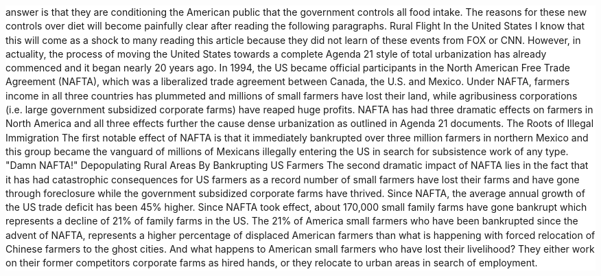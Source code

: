 answer is that they are conditioning the American public
that the government controls all food intake.
The reasons
for these new controls over diet will become painfully clear
after reading the following paragraphs.
Rural Flight In the United States
I know that this will come as a shock to many
reading this article because they did not learn of these
events from FOX or CNN.
However, in actuality, the process
of moving the United States towards a complete Agenda 21
style of
total
urbanization
has already commenced and it began nearly 20 years ago.
In 1994, the US became official participants
in the North American Free Trade Agreement (NAFTA),
which was a liberalized trade agreement between Canada,
the U.S. and Mexico.
Under NAFTA, farmers income in all
three countries has plummeted and millions of small farmers
have lost their land, while agribusiness corporations (i.e.
large government subsidized corporate farms) have reaped
huge profits.
NAFTA has had
three
dramatic effects on farmers in North America
and all three effects further the cause dense urbanization
as outlined in Agenda 21 documents.
The Roots of Illegal Immigration
The first notable effect of NAFTA is that it
immediately bankrupted over three million farmers in
northern Mexico and this group became the vanguard of
millions of Mexicans illegally entering the US in search for
subsistence work of any type.
"Damn NAFTA!"
Depopulating Rural Areas By Bankrupting US
Farmers
The second dramatic impact of NAFTA lies in
the fact that it has had catastrophic consequences for US
farmers as a record number of small farmers have lost their
farms and have gone through foreclosure while the government
subsidized corporate farms have thrived.
Since
NAFTA, the
average annual growth of the
US
trade deficit
has
been 45% higher. Since
NAFTA took effect, about 170,000 small family farms have
gone bankrupt which represents a
decline
of 21% of family farms in the US.
The 21% of America small
farmers who have been bankrupted since the advent of NAFTA,
represents a higher percentage of displaced American farmers
than what is happening with forced relocation of Chinese
farmers to the ghost cities.
And
what happens to American small farmers who have lost their
livelihood? They either work on their former competitors
corporate farms as hired hands, or they relocate to urban
areas in search of employment.